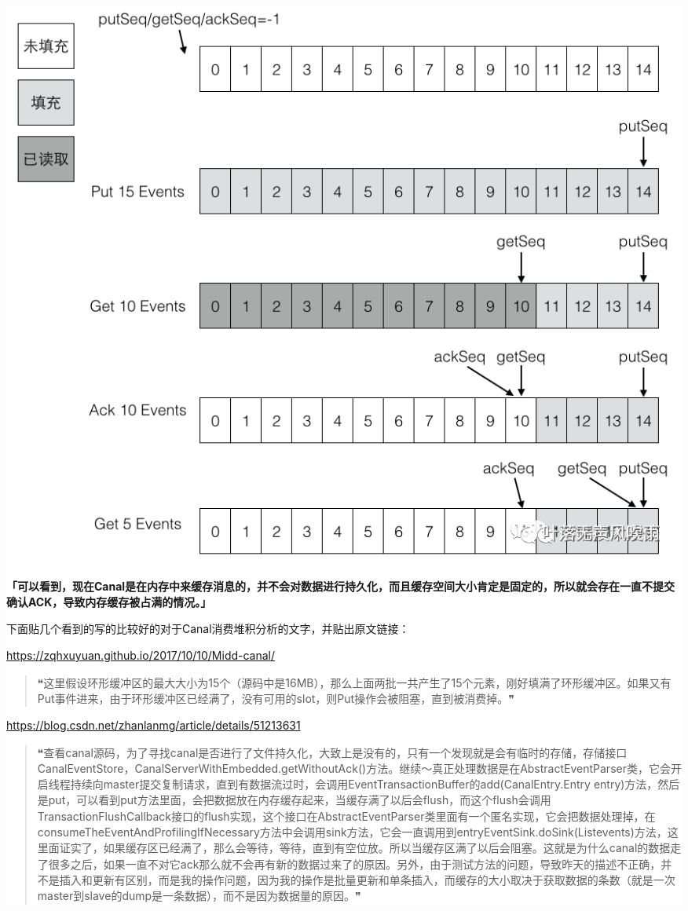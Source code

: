 ![img](文档图片/640-1651768633229.png)

**「可以看到，现在Canal是在内存中来缓存消息的，并不会对数据进行持久化，而且缓存空间大小肯定是固定的，所以就会存在一直不提交确认ACK，导致内存缓存被占满的情况。」**

下面贴几个看到的写的比较好的对于Canal消费堆积分析的文字，并贴出原文链接：

https://zqhxuyuan.github.io/2017/10/10/Midd-canal/

> ❝这里假设环形缓冲区的最大大小为15个（源码中是16MB），那么上面两批一共产生了15个元素，刚好填满了环形缓冲区。如果又有Put事件进来，由于环形缓冲区已经满了，没有可用的slot，则Put操作会被阻塞，直到被消费掉。❞

https://blog.csdn.net/zhanlanmg/article/details/51213631

> ❝查看canal源码，为了寻找canal是否进行了文件持久化，大致上是没有的，只有一个发现就是会有临时的存储，存储接口CanalEventStore，CanalServerWithEmbedded.getWithoutAck()方法。继续～真正处理数据是在AbstractEventParser类，它会开启线程持续向master提交复制请求，直到有数据流过时，会调用EventTransactionBuffer的add(CanalEntry.Entry entry)方法，然后是put，可以看到put方法里面，会把数据放在内存缓存起来，当缓存满了以后会flush，而这个flush会调用TransactionFlushCallback接口的flush实现，这个接口在AbstractEventParser类里面有一个匿名实现，它会把数据处理掉，在consumeTheEventAndProfilingIfNecessary方法中会调用sink方法，它会一直调用到entryEventSink.doSink(Listevents)方法，这里面证实了，如果缓存区已经满了，那么会等待，等待，直到有空位放。所以当缓存区满了以后会阻塞。这就是为什么canal的数据走了很多之后，如果一直不对它ack那么就不会再有新的数据过来了的原因。另外，由于测试方法的问题，导致昨天的描述不正确，并不是插入和更新有区别，而是我的操作问题，因为我的操作是批量更新和单条插入，而缓存的大小取决于获取数据的条数（就是一次master到slave的dump是一条数据），而不是因为数据量的原因。❞
